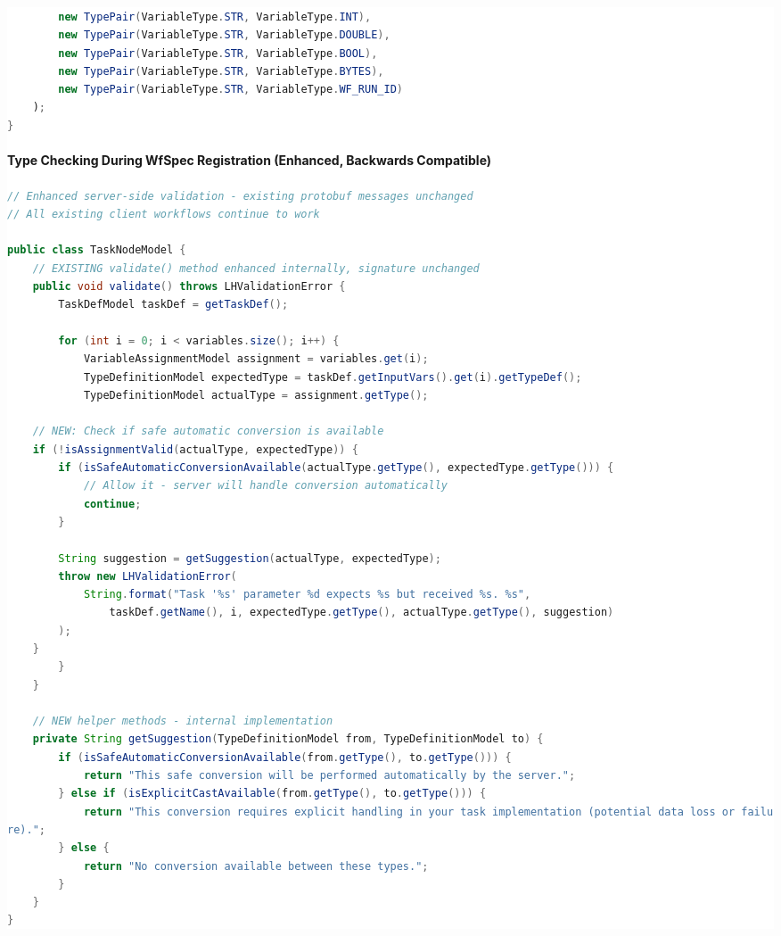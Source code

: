 ```java
        new TypePair(VariableType.STR, VariableType.INT),
        new TypePair(VariableType.STR, VariableType.DOUBLE),
        new TypePair(VariableType.STR, VariableType.BOOL),
        new TypePair(VariableType.STR, VariableType.BYTES),
        new TypePair(VariableType.STR, VariableType.WF_RUN_ID)
    );
}
```

#### Type Checking During WfSpec Registration (Enhanced, Backwards Compatible)

```java
// Enhanced server-side validation - existing protobuf messages unchanged
// All existing client workflows continue to work

public class TaskNodeModel {
    // EXISTING validate() method enhanced internally, signature unchanged
    public void validate() throws LHValidationError {
        TaskDefModel taskDef = getTaskDef();
        
        for (int i = 0; i < variables.size(); i++) {
            VariableAssignmentModel assignment = variables.get(i);
            TypeDefinitionModel expectedType = taskDef.getInputVars().get(i).getTypeDef();
            TypeDefinitionModel actualType = assignment.getType();
            
    // NEW: Check if safe automatic conversion is available
    if (!isAssignmentValid(actualType, expectedType)) {
        if (isSafeAutomaticConversionAvailable(actualType.getType(), expectedType.getType())) {
            // Allow it - server will handle conversion automatically
            continue;
        }
        
        String suggestion = getSuggestion(actualType, expectedType);
        throw new LHValidationError(
            String.format("Task '%s' parameter %d expects %s but received %s. %s",
                taskDef.getName(), i, expectedType.getType(), actualType.getType(), suggestion)
        );
    }
        }
    }
    
    // NEW helper methods - internal implementation
    private String getSuggestion(TypeDefinitionModel from, TypeDefinitionModel to) {
        if (isSafeAutomaticConversionAvailable(from.getType(), to.getType())) {
            return "This safe conversion will be performed automatically by the server.";
        } else if (isExplicitCastAvailable(from.getType(), to.getType())) {
            return "This conversion requires explicit handling in your task implementation (potential data loss or failure).";
        } else {
            return "No conversion available between these types.";
        }
    }
}
```
